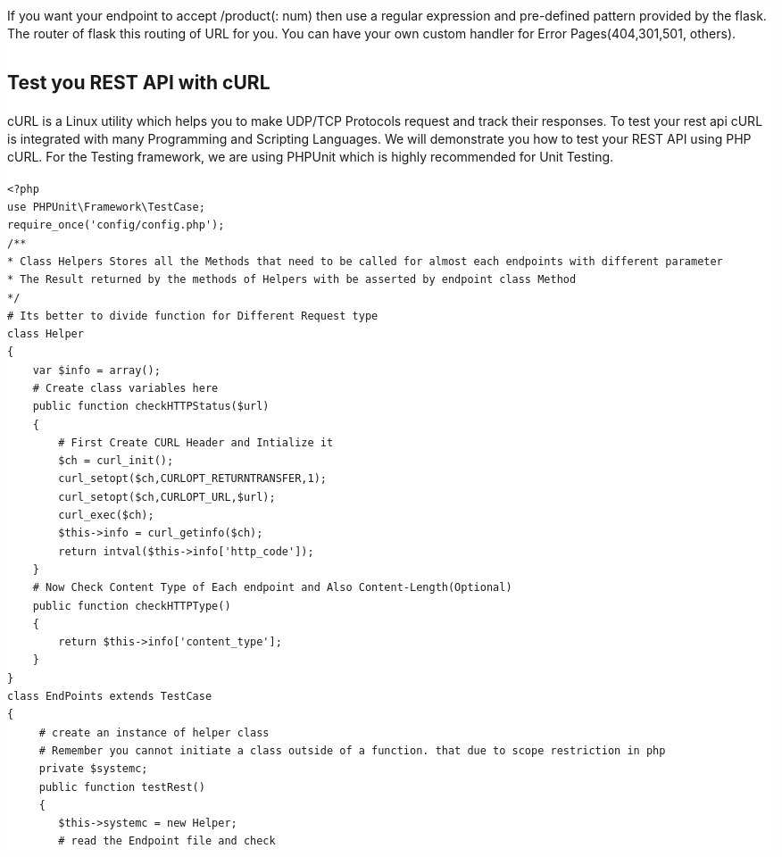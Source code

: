 If you want your endpoint to accept /product(: num) then use a regular expression and pre-defined pattern provided by the flask.
The router of flask this routing of URL for you. You can have your own custom handler for Error Pages(404,301,501, others).

## Test you REST API with cURL 

cURL is a Linux utility which helps you to make UDP/TCP Protocols request and track their responses. To test your rest api cURL is integrated with many Programming and Scripting Languages. We will demonstrate you how to test your REST API using PHP cURL. For the Testing framework, we are using PHPUnit which is highly recommended for Unit Testing.

    <?php
	use PHPUnit\Framework\TestCase;
	require_once('config/config.php');
	/**
	* Class Helpers Stores all the Methods that need to be called for almost each endpoints with different parameter
	* The Result returned by the methods of Helpers with be asserted by endpoint class Method
	*/
	# Its better to divide function for Different Request type
	class Helper 
	{
		var $info = array();
		# Create class variables here
		public function checkHTTPStatus($url)
		{
			# First Create CURL Header and Intialize it
			$ch = curl_init();
			curl_setopt($ch,CURLOPT_RETURNTRANSFER,1);
			curl_setopt($ch,CURLOPT_URL,$url);
			curl_exec($ch);
			$this->info = curl_getinfo($ch);
			return intval($this->info['http_code']);
		}
		# Now Check Content Type of Each endpoint and Also Content-Length(Optional)
		public function checkHTTPType()
		{		
			return $this->info['content_type'];
		}
	}
	class EndPoints extends TestCase
	{
		 # create an instance of helper class
		 # Remember you cannot initiate a class outside of a function. that due to scope restriction in php 
		 private $systemc;
		 public function testRest()
 		 {
			$this->systemc = new Helper;
			# read the Endpoint file and check 